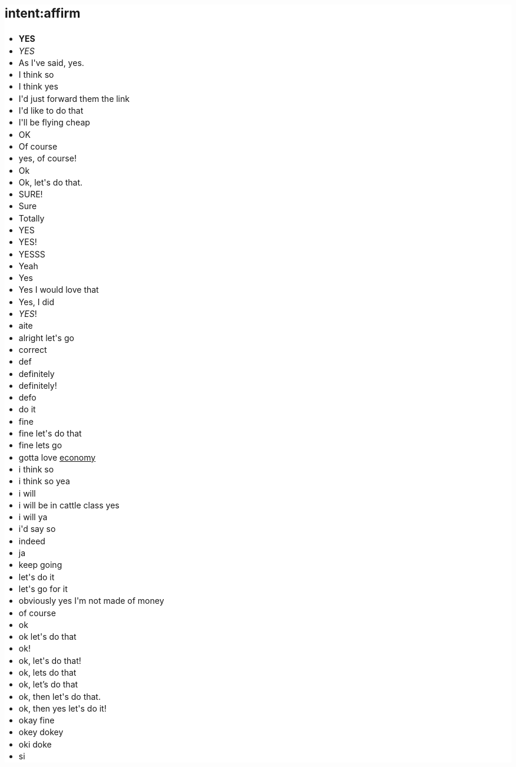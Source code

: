 ## intent:affirm
- **YES**
- *YES*
- As I've said, yes.
- I think so
- I think yes
- I'd just forward them the link
- I'd like to do that
- I'll be flying cheap
- OK
- Of course
- yes, of course!
- Ok
- Ok, let's do that.
- SURE!
- Sure
- Totally
- YES
- YES!
- YESSS
- Yeah
- Yes
- Yes I would love that
- Yes, I did
- _YES_!
- aite
- alright let's go
- correct
- def
- definitely
- definitely!
- defo
- do it
- fine
- fine let's do that
- fine lets go
- gotta love [economy](travel_flight_class)
- i think so
- i think so yea
- i will
- i will be in cattle class yes
- i will ya
- i'd say so
- indeed
- ja
- keep going
- let's do it
- let's go for it
- obviously yes I'm not made of money
- of course
- ok
- ok let's do that
- ok!
- ok, let's do that!
- ok, lets do that
- ok, let’s do that
- ok, then let's do that.
- ok, then yes let's do it!
- okay fine
- okey dokey
- oki doke
- si